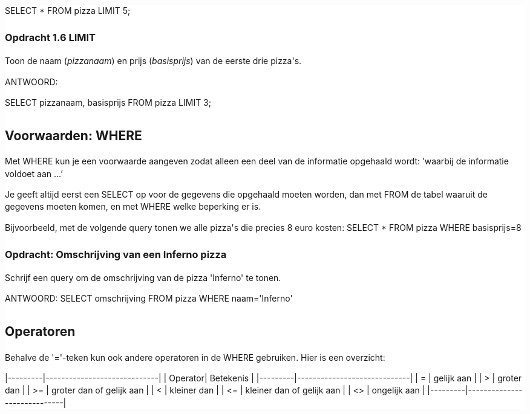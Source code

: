 SELECT *
FROM pizza
LIMIT 5;


### Opdracht 1.6 LIMIT
Toon de naam (<i>pizzanaam</i>) en prijs (<i>basisprijs</i>) van de eerste drie pizza's.


ANTWOORD:

SELECT pizzanaam, basisprijs
FROM pizza
LIMIT 3;



## Voorwaarden: WHERE
<p>Met WHERE kun je een voorwaarde aangeven zodat alleen een deel van de informatie opgehaald wordt: ’waarbij de informatie voldoet aan ...’</p>

<p>Je geeft altijd eerst een SELECT op voor de gegevens die opgehaald moeten worden, dan met FROM de tabel waaruit de gegevens moeten komen, en met WHERE welke beperking er is.</p>


Bijvoorbeeld, met de volgende query tonen we alle pizza's die precies 8 euro kosten:
SELECT *
FROM pizza
WHERE basisprijs=8

### Opdracht: Omschrijving van een Inferno pizza
Schrijf een query om de omschrijving van de pizza 'Inferno' te tonen.


ANTWOORD:
SELECT omschrijving
FROM pizza
WHERE naam='Inferno'


## Operatoren

Behalve de '='-teken kun ook andere operatoren in de WHERE gebruiken. Hier is een overzicht:

|---------|-----------------------------|
| Operator| Betekenis                   |
|---------|-----------------------------|
| =       | gelijk aan                  |
| >       | groter dan                  |
| >=      | groter dan of gelijk aan    |
| <       | kleiner dan                 |
| <=      | kleiner dan of gelijk aan   |
| <>      | ongelijk aan                |
|---------|-----------------------------|

